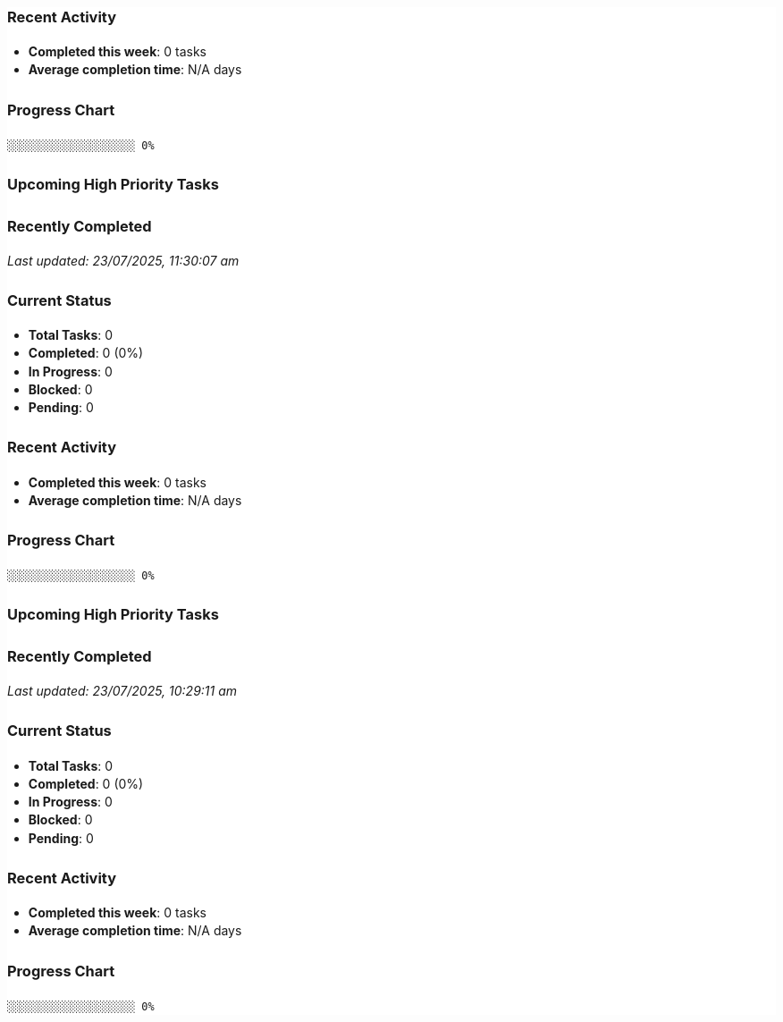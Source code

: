 ### Recent Activity
- **Completed this week**: 0 tasks
- **Average completion time**: N/A days

### Progress Chart
```
░░░░░░░░░░░░░░░░░░░░ 0%
```

### Upcoming High Priority Tasks


### Recently Completed

*Last updated: 23/07/2025, 11:30:07 am*

### Current Status
- **Total Tasks**: 0
- **Completed**: 0 (0%)
- **In Progress**: 0
- **Blocked**: 0
- **Pending**: 0

### Recent Activity
- **Completed this week**: 0 tasks
- **Average completion time**: N/A days

### Progress Chart
```
░░░░░░░░░░░░░░░░░░░░ 0%
```

### Upcoming High Priority Tasks


### Recently Completed

*Last updated: 23/07/2025, 10:29:11 am*

### Current Status
- **Total Tasks**: 0
- **Completed**: 0 (0%)
- **In Progress**: 0
- **Blocked**: 0
- **Pending**: 0

### Recent Activity
- **Completed this week**: 0 tasks
- **Average completion time**: N/A days

### Progress Chart
```
░░░░░░░░░░░░░░░░░░░░ 0%
```
